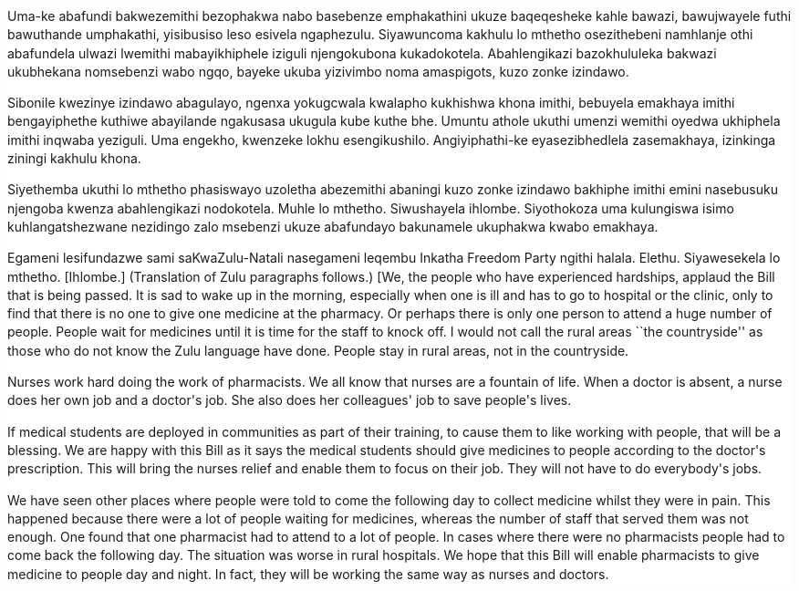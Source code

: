 Uma-ke abafundi bakwezemithi bezophakwa nabo basebenze emphakathini ukuze
baqeqesheke kahle bawazi, bawujwayele futhi bawuthande umphakathi,
yisibusiso leso esivela ngaphezulu. Siyawuncoma kakhulu lo mthetho
osezithebeni namhlanje othi abafundela ulwazi lwemithi mabayikhiphele
iziguli njengokubona kukadokotela. Abahlengikazi bazokhululeka bakwazi
ukubhekana nomsebenzi wabo ngqo, bayeke ukuba yizivimbo noma amaspigots,
kuzo zonke izindawo.

Sibonile kwezinye izindawo abagulayo, ngenxa yokugcwala kwalapho kukhishwa
khona imithi, bebuyela emakhaya imithi bengayiphethe kuthiwe abayilande
ngakusasa ukugula kube kuthe bhe. Umuntu athole ukuthi umenzi wemithi
oyedwa ukhiphela imithi inqwaba yeziguli. Uma engekho, kwenzeke lokhu
esengikushilo. Angiyiphathi-ke eyasezibhedlela zasemakhaya, izinkinga
ziningi kakhulu khona.

Siyethemba ukuthi lo mthetho phasiswayo uzoletha abezemithi abaningi kuzo
zonke izindawo bakhiphe imithi emini nasebusuku njengoba kwenza
abahlengikazi nodokotela. Muhle lo mthetho. Siwushayela ihlombe.
Siyothokoza uma kulungiswa isimo kuhlangatshezwane nezidingo zalo msebenzi
ukuze abafundayo bakunamele ukuphakwa kwabo emakhaya.

Egameni lesifundazwe sami saKwaZulu-Natali nasegameni leqembu Inkatha
Freedom Party ngithi halala. Elethu. Siyawesekela lo mthetho. [Ihlombe.]
(Translation of Zulu paragraphs follows.)
[We, the people who have experienced hardships, applaud the Bill that is
being passed. It is sad to wake up in the morning, especially when one is
ill and has to go to hospital or the clinic, only to find that there is no
one to give one medicine at the pharmacy. Or perhaps there is only one
person to attend a huge number of people. People wait for medicines until
it is time for the staff to knock off. I would not call the rural areas
``the countryside'' as those who do not know the Zulu language have done.
People stay in rural areas, not in the countryside.

Nurses work hard doing the work of pharmacists. We all know that nurses are
a fountain of life. When a doctor is absent, a nurse does her own job and a
doctor's job. She also does her colleagues' job to save people's lives.

If medical students are deployed in communities as part of their training,
to cause them to like working with people, that will be a blessing. We are
happy with this Bill as it says the medical students should give medicines
to people according to the doctor's prescription. This will bring the
nurses relief and enable them to focus on their job. They will not have to
do everybody's jobs.

We have seen other places where people were told to come the following day
to collect medicine whilst they were in pain. This happened because there
were a lot of people waiting for medicines, whereas the number of staff
that served them was not enough. One found that one pharmacist had to
attend to a lot of people. In cases where there were no pharmacists people
had to come back the following day. The situation was worse in rural
hospitals. We hope that this Bill will enable pharmacists to give medicine
to people day and night. In fact, they will be working the same way as
nurses and doctors.
